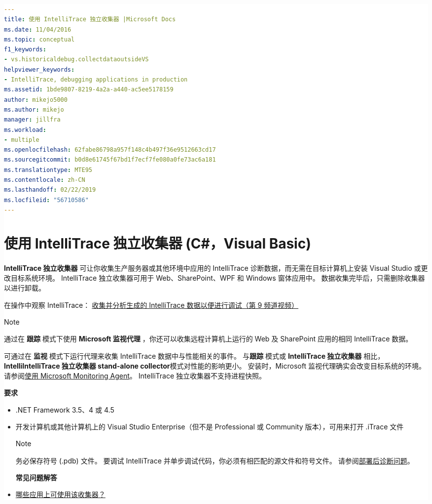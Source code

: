 ```yaml
---
title: 使用 IntelliTrace 独立收集器 |Microsoft Docs
ms.date: 11/04/2016
ms.topic: conceptual
f1_keywords:
- vs.historicaldebug.collectdataoutsideVS
helpviewer_keywords:
- IntelliTrace, debugging applications in production
ms.assetid: 1bde9807-8219-4a2a-a440-ac5ee5178159
author: mikejo5000
ms.author: mikejo
manager: jillfra
ms.workload:
- multiple
ms.openlocfilehash: 62fabe86798a957f148c4b497f36e9512663cd17
ms.sourcegitcommit: b0d8e61745f67bd1f7ecf7fe080a0fe73ac6a181
ms.translationtype: MTE95
ms.contentlocale: zh-CN
ms.lasthandoff: 02/22/2019
ms.locfileid: "56710586"
---
```

# <a name="using-the-intellitrace-stand-alone-collector-c-visual-basic"></a>使用 IntelliTrace 独立收集器 (C#，Visual Basic)

**IntelliTrace 独立收集器** 可让你收集生产服务器或其他环境中应用的 IntelliTrace 诊断数据，而无需在目标计算机上安装 Visual Studio 或更改目标系统环境。 IntelliTrace 独立收集器可用于 Web、SharePoint、WPF 和 Windows 窗体应用中。 数据收集完毕后，只需删除收集器以进行卸载。

 在操作中观察 IntelliTrace： [收集并分析生成的 IntelliTrace 数据以便进行调试（第 9 频道视频）](http://go.microsoft.com/fwlink/?LinkID=251851)

> [!NOTE]
>  通过在 **跟踪** 模式下使用 **Microsoft 监视代理** ，你还可以收集远程计算机上运行的 Web 及 SharePoint 应用的相同 IntelliTrace 数据。
>
>  可通过在 **监视** 模式下运行代理来收集 IntelliTrace 数据中与性能相关的事件。 与**跟踪** 模式或 **IntelliTrace 独立收集器** 相比， **IntelliIntelliTrace 独立收集器 stand-alone collector**模式对性能的影响更小。 安装时，Microsoft 监视代理确实会改变目标系统的环境。 请参阅[使用 Microsoft Monitoring Agent](../debugger/using-the-microsoft-monitoring-agent.md)。
>  IntelliTrace 独立收集器不支持进程快照。

 **要求**

- .NET Framework 3.5、4 或 4.5

- 开发计算机或其他计算机上的 Visual Studio Enterprise（但不是 Professional 或 Community 版本），可用来打开 .iTrace 文件

  > [!NOTE]
  >  务必保存符号 (.pdb) 文件。 要调试 IntelliTrace 并单步调试代码，你必须有相匹配的源文件和符号文件。 请参阅[部署后诊断问题](../debugger/diagnose-problems-after-deployment.md)。

  **常见问题解答**

- [哪些应用上可使用该收集器？](#WhatApps)
